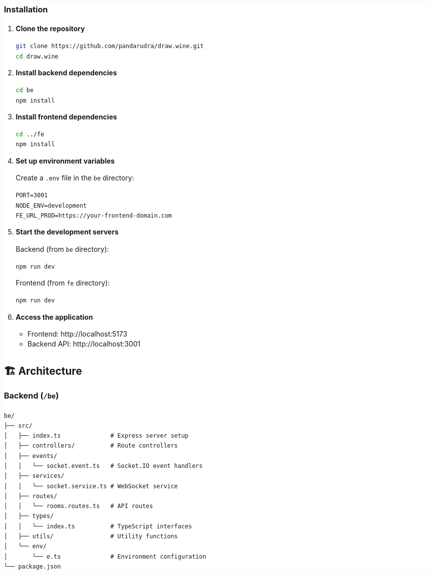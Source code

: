 ### Installation

1. **Clone the repository**

   ```bash
   git clone https://github.com/pandarudra/draw.wine.git
   cd draw.wine
   ```

2. **Install backend dependencies**

   ```bash
   cd be
   npm install
   ```

3. **Install frontend dependencies**

   ```bash
   cd ../fe
   npm install
   ```

4. **Set up environment variables**

   Create a `.env` file in the `be` directory:

   ```env
   PORT=3001
   NODE_ENV=development
   FE_URL_PROD=https://your-frontend-domain.com
   ```

5. **Start the development servers**

   Backend (from `be` directory):

   ```bash
   npm run dev
   ```

   Frontend (from `fe` directory):

   ```bash
   npm run dev
   ```

6. **Access the application**
   - Frontend: http://localhost:5173
   - Backend API: http://localhost:3001

## 🏗️ Architecture

### Backend (`/be`)

```
be/
├── src/
│   ├── index.ts              # Express server setup
│   ├── controllers/          # Route controllers
│   ├── events/
│   │   └── socket.event.ts   # Socket.IO event handlers
│   ├── services/
│   │   └── socket.service.ts # WebSocket service
│   ├── routes/
│   │   └── rooms.routes.ts   # API routes
│   ├── types/
│   │   └── index.ts          # TypeScript interfaces
│   ├── utils/                # Utility functions
│   └── env/
│       └── e.ts              # Environment configuration
└── package.json
```